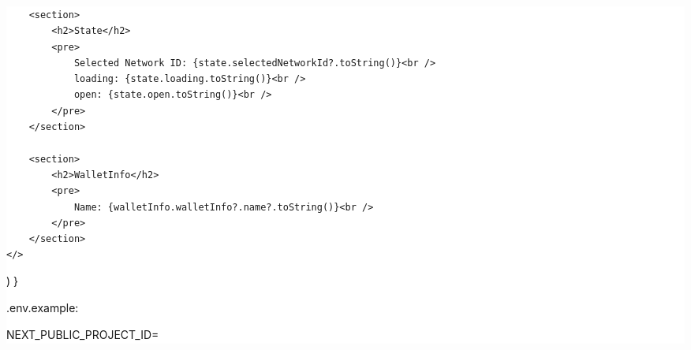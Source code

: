         <section>
            <h2>State</h2>
            <pre>
                Selected Network ID: {state.selectedNetworkId?.toString()}<br />
                loading: {state.loading.toString()}<br />
                open: {state.open.toString()}<br />
            </pre>
        </section>

        <section>
            <h2>WalletInfo</h2>
            <pre>
                Name: {walletInfo.walletInfo?.name?.toString()}<br />
            </pre>
        </section>
    </>
  )
}

.env.example:

NEXT_PUBLIC_PROJECT_ID=